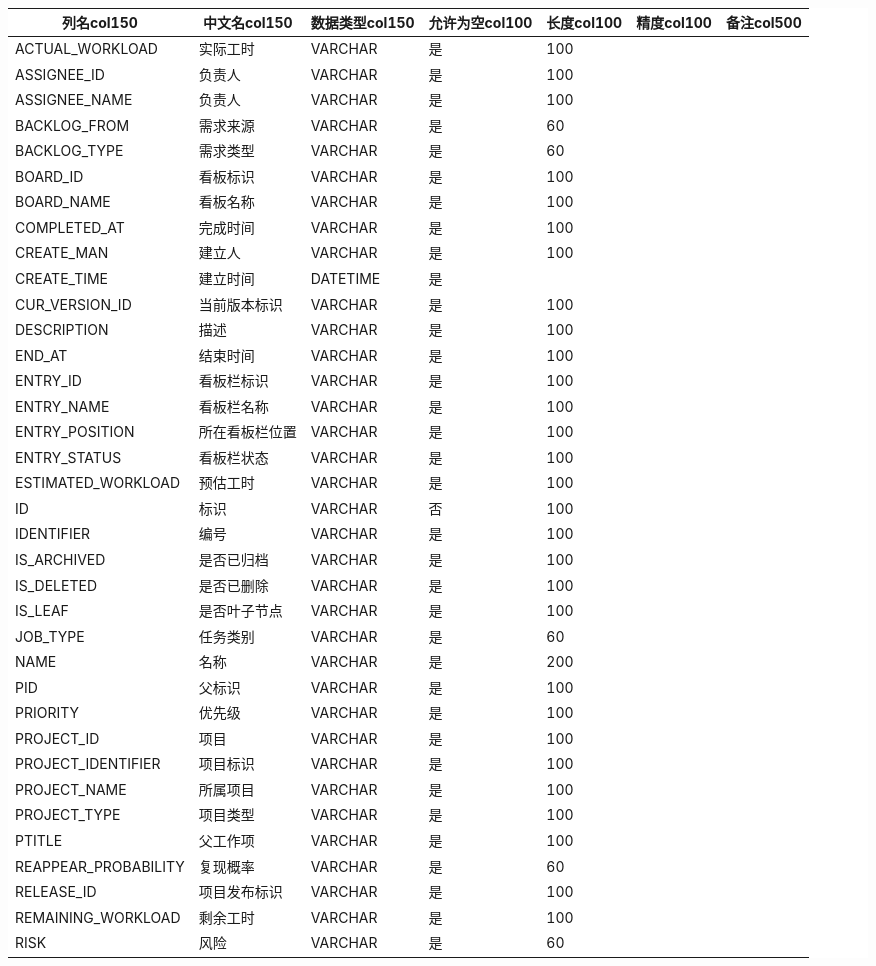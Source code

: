 |  列名col150 |  中文名col150 | 数据类型col150 |允许为空col100 |长度col100|精度col100 | 备注col500 |
| --------|------------ |   -------- | -------- | -------- | -------- |-------- |
|ACTUAL_WORKLOAD|实际工时|VARCHAR|是|100|||
|ASSIGNEE_ID|负责人|VARCHAR|是|100|||
|ASSIGNEE_NAME|负责人|VARCHAR|是|100|||
|BACKLOG_FROM|需求来源|VARCHAR|是|60|||
|BACKLOG_TYPE|需求类型|VARCHAR|是|60|||
|BOARD_ID|看板标识|VARCHAR|是|100|||
|BOARD_NAME|看板名称|VARCHAR|是|100|||
|COMPLETED_AT|完成时间|VARCHAR|是|100|||
|CREATE_MAN|建立人|VARCHAR|是|100|||
|CREATE_TIME|建立时间|DATETIME|是||||
|CUR_VERSION_ID|当前版本标识|VARCHAR|是|100|||
|DESCRIPTION|描述|VARCHAR|是|100|||
|END_AT|结束时间|VARCHAR|是|100|||
|ENTRY_ID|看板栏标识|VARCHAR|是|100|||
|ENTRY_NAME|看板栏名称|VARCHAR|是|100|||
|ENTRY_POSITION|所在看板栏位置|VARCHAR|是|100|||
|ENTRY_STATUS|看板栏状态|VARCHAR|是|100|||
|ESTIMATED_WORKLOAD|预估工时|VARCHAR|是|100|||
|ID<i class="fa fa-key"></i>|标识|VARCHAR|否|100|||
|IDENTIFIER|编号|VARCHAR|是|100|||
|IS_ARCHIVED|是否已归档|VARCHAR|是|100|||
|IS_DELETED|是否已删除|VARCHAR|是|100|||
|IS_LEAF|是否叶子节点|VARCHAR|是|100|||
|JOB_TYPE|任务类别|VARCHAR|是|60|||
|NAME|名称|VARCHAR|是|200|||
|PID|父标识|VARCHAR|是|100|||
|PRIORITY|优先级|VARCHAR|是|100|||
|PROJECT_ID|项目|VARCHAR|是|100|||
|PROJECT_IDENTIFIER|项目标识|VARCHAR|是|100|||
|PROJECT_NAME|所属项目|VARCHAR|是|100|||
|PROJECT_TYPE|项目类型|VARCHAR|是|100|||
|PTITLE|父工作项|VARCHAR|是|100|||
|REAPPEAR_PROBABILITY|复现概率|VARCHAR|是|60|||
|RELEASE_ID|项目发布标识|VARCHAR|是|100|||
|REMAINING_WORKLOAD|剩余工时|VARCHAR|是|100|||
|RISK|风险|VARCHAR|是|60|||